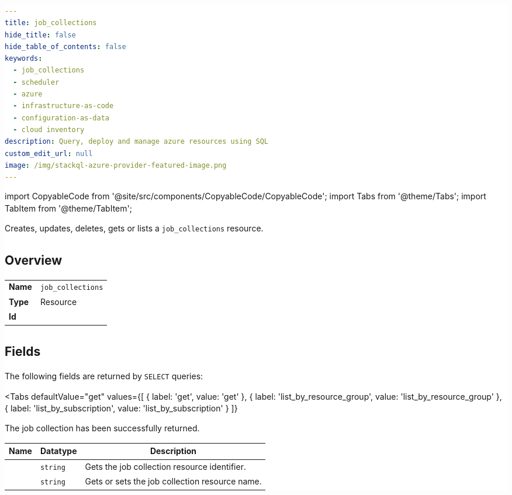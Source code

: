 ```yaml
--- 
title: job_collections
hide_title: false
hide_table_of_contents: false
keywords:
  - job_collections
  - scheduler
  - azure
  - infrastructure-as-code
  - configuration-as-data
  - cloud inventory
description: Query, deploy and manage azure resources using SQL
custom_edit_url: null
image: /img/stackql-azure-provider-featured-image.png
---
```


import CopyableCode from '@site/src/components/CopyableCode/CopyableCode';
import Tabs from '@theme/Tabs';
import TabItem from '@theme/TabItem';

Creates, updates, deletes, gets or lists a <code>job_collections</code> resource.

## Overview
<table><tbody>
<tr><td><b>Name</b></td><td><code>job_collections</code></td></tr>
<tr><td><b>Type</b></td><td>Resource</td></tr>
<tr><td><b>Id</b></td><td><CopyableCode code="azure.scheduler.job_collections" /></td></tr>
</tbody></table>

## Fields

The following fields are returned by `SELECT` queries:

<Tabs
    defaultValue="get"
    values={[
        { label: 'get', value: 'get' },
        { label: 'list_by_resource_group', value: 'list_by_resource_group' },
        { label: 'list_by_subscription', value: 'list_by_subscription' }
    ]}
>
<TabItem value="get">

The job collection has been successfully returned.

<table>
<thead>
    <tr>
    <th>Name</th>
    <th>Datatype</th>
    <th>Description</th>
    </tr>
</thead>
<tbody>
<tr>
    <td><CopyableCode code="id" /></td>
    <td><code>string</code></td>
    <td>Gets the job collection resource identifier.</td>
</tr>
<tr>
    <td><CopyableCode code="name" /></td>
    <td><code>string</code></td>
    <td>Gets or sets the job collection resource name.</td>